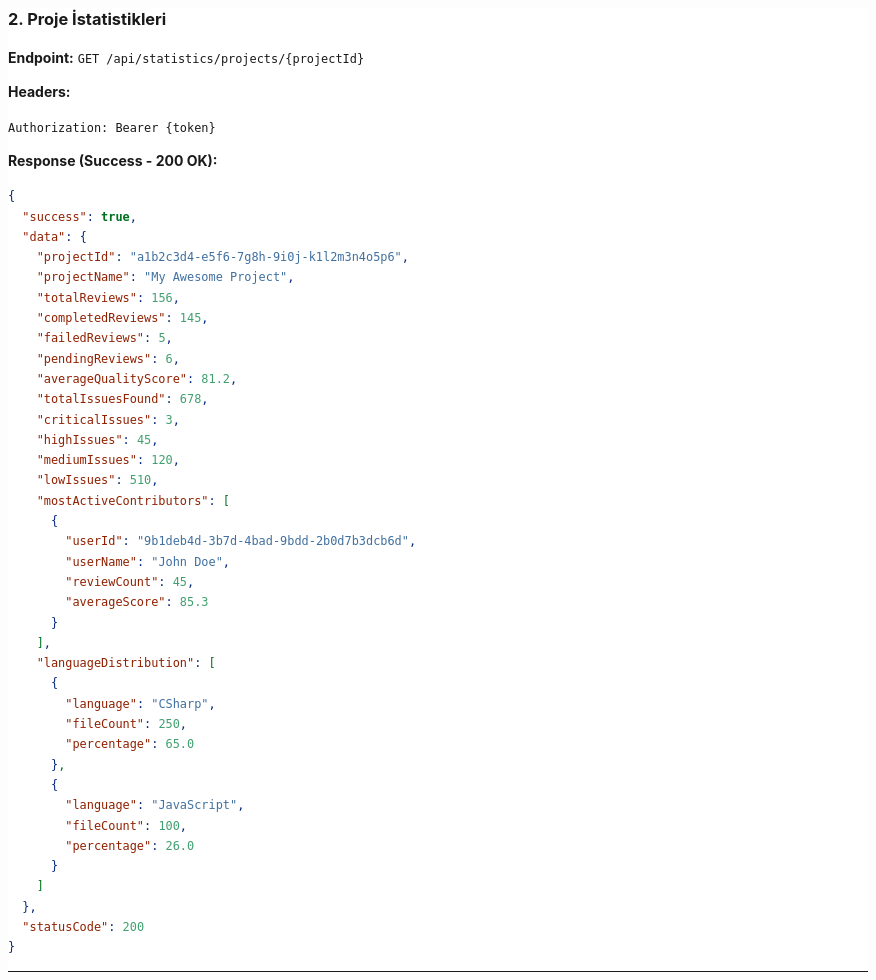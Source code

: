 
### 2. Proje İstatistikleri

**Endpoint:** `GET /api/statistics/projects/{projectId}`

**Headers:**
```
Authorization: Bearer {token}
```

**Response (Success - 200 OK):**
```json
{
  "success": true,
  "data": {
    "projectId": "a1b2c3d4-e5f6-7g8h-9i0j-k1l2m3n4o5p6",
    "projectName": "My Awesome Project",
    "totalReviews": 156,
    "completedReviews": 145,
    "failedReviews": 5,
    "pendingReviews": 6,
    "averageQualityScore": 81.2,
    "totalIssuesFound": 678,
    "criticalIssues": 3,
    "highIssues": 45,
    "mediumIssues": 120,
    "lowIssues": 510,
    "mostActiveContributors": [
      {
        "userId": "9b1deb4d-3b7d-4bad-9bdd-2b0d7b3dcb6d",
        "userName": "John Doe",
        "reviewCount": 45,
        "averageScore": 85.3
      }
    ],
    "languageDistribution": [
      {
        "language": "CSharp",
        "fileCount": 250,
        "percentage": 65.0
      },
      {
        "language": "JavaScript",
        "fileCount": 100,
        "percentage": 26.0
      }
    ]
  },
  "statusCode": 200
}
```

---
